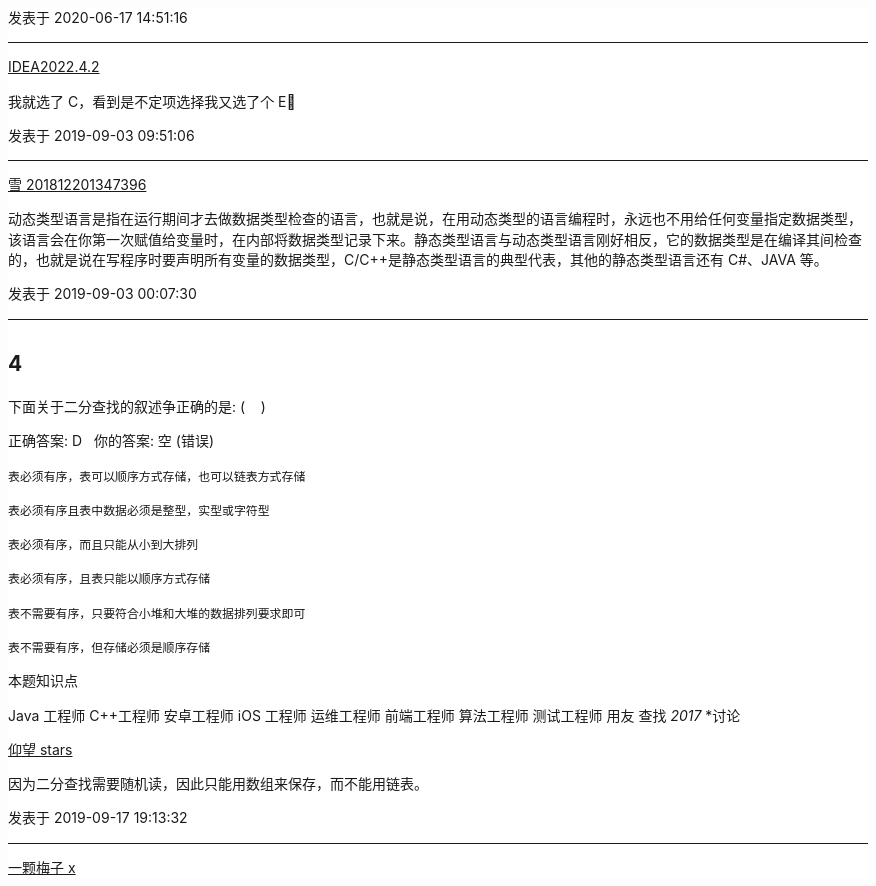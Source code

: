 发表于 2020-06-17 14:51:16

* * *

[IDEA2022.4.2](https://www.nowcoder.com/profile/181223548)

我就选了 C，看到是不定项选择我又选了个 E🤣

发表于 2019-09-03 09:51:06

* * *

[雪 201812201347396](https://www.nowcoder.com/profile/379755278)

动态类型语言是指在运行期间才去做数据类型检查的语言，也就是说，在用动态类型的语言编程时，永远也不用给任何变量指定数据类型，该语言会在你第一次赋值给变量时，在内部将数据类型记录下来。静态类型语言与动态类型语言刚好相反，它的数据类型是在编译其间检查的，也就是说在写程序时要声明所有变量的数据类型，C/C++是静态类型语言的典型代表，其他的静态类型语言还有 C#、JAVA 等。

发表于 2019-09-03 00:07:30

* * *

## 4

下面关于二分查找的叙述争正确的是: (    )

正确答案: D   你的答案: 空 (错误)

```cpp
表必须有序，表可以顺序方式存储，也可以链表方式存储
```

```cpp
表必须有序且表中数据必须是整型，实型或字符型
```

```cpp
表必须有序，而且只能从小到大排列
```

```cpp
表必须有序，且表只能以顺序方式存储
```

```cpp
表不需要有序，只要符合小堆和大堆的数据排列要求即可
```

```cpp
表不需要有序，但存储必须是顺序存储
```

本题知识点

Java 工程师 C++工程师 安卓工程师 iOS 工程师 运维工程师 前端工程师 算法工程师 测试工程师 用友 查找 *2017* *讨论

[仰望 stars](https://www.nowcoder.com/profile/50240849)

因为二分查找需要随机读，因此只能用数组来保存，而不能用链表。

发表于 2019-09-17 19:13:32

* * *

[一颗梅子 x](https://www.nowcoder.com/profile/534086512)
